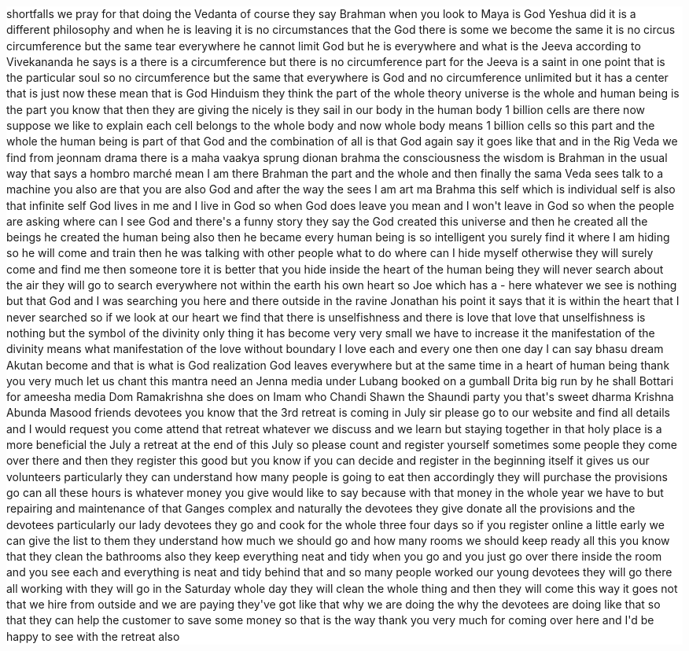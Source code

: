 shortfalls we pray for that doing the Vedanta of course they say Brahman when you look to Maya is God Yeshua did it is a different philosophy and when he is leaving it is no circumstances that the God there is some we become the same it is no circus circumference but the same tear everywhere he cannot limit God but he is everywhere and what is the Jeeva according to Vivekananda he says is a there is a circumference but there is no circumference part for the Jeeva is a saint in one point that is the particular soul so no circumference but the same that everywhere is God and no circumference unlimited but it has a center that is just now these mean that is God Hinduism they think the part of the whole theory universe is the whole and human being is the part you know that then they are giving the nicely is they sail in our body in the human body 1 billion cells are there now suppose we like to explain each cell belongs to the whole body and now whole body means 1 billion cells so this part and the whole the human being is part of that God and the combination of all is that God again say it goes like that and in the Rig Veda we find from jeonnam drama there is a maha vaakya sprung dionan brahma the consciousness the wisdom is Brahman in the usual way that says a hombro marché mean I am there Brahman the part and the whole and then finally the sama Veda sees talk to a machine you also are that you are also God and after the way the sees I am art ma Brahma this self which is individual self is also that infinite self God lives in me and I live in God so when God does leave you mean and I won't leave in God so when the people are asking where can I see God and there's a funny story they say the God created this universe and then he created all the beings he created the human being also then he became every human being is so intelligent you surely find it where I am hiding so he will come and train then he was talking with other people what to do where can I hide myself otherwise they will surely come and find me then someone tore it is better that you hide inside the heart of the human being they will never search about the air they will go to search everywhere not within the earth his own heart so Joe which has a - here whatever we see is nothing but that God and I was searching you here and there outside in the ravine Jonathan his point it says that it is within the heart that I never searched so if we look at our heart we find that there is unselfishness and there is love that love that unselfishness is nothing but the symbol of the divinity only thing it has become very very small we have to increase it the manifestation of the divinity means what manifestation of the love without boundary I love each and every one then one day I can say bhasu dream Akutan become and that is what is God realization God leaves everywhere but at the same time in a heart of human being thank you very much let us chant this mantra need an Jenna media under Lubang booked on a gumball Drita big run by he shall Bottari for ameesha media Dom Ramakrishna she does on Imam who Chandi Shawn the Shaundi party you that's sweet dharma Krishna Abunda Masood friends devotees you know that the 3rd retreat is coming in July sir please go to our website and find all details and I would request you come attend that retreat whatever we discuss and we learn but staying together in that holy place is a more beneficial the July a retreat at the end of this July so please count and register yourself sometimes some people they come over there and then they register this good but you know if you can decide and register in the beginning itself it gives us our volunteers particularly they can understand how many people is going to eat then accordingly they will purchase the provisions go can all these hours is whatever money you give would like to say because with that money in the whole year we have to but repairing and maintenance of that Ganges complex and naturally the devotees they give donate all the provisions and the devotees particularly our lady devotees they go and cook for the whole three four days so if you register online a little early we can give the list to them they understand how much we should go and how many rooms we should keep ready all this you know that they clean the bathrooms also they keep everything neat and tidy when you go and you just go over there inside the room and you see each and everything is neat and tidy behind that and so many people worked our young devotees they will go there all working with they will go in the Saturday whole day they will clean the whole thing and then they will come this way it goes not that we hire from outside and we are paying they've got like that why we are doing the why the devotees are doing like that so that they can help the customer to save some money so that is the way thank you very much for coming over here and I'd be happy to see with the retreat also